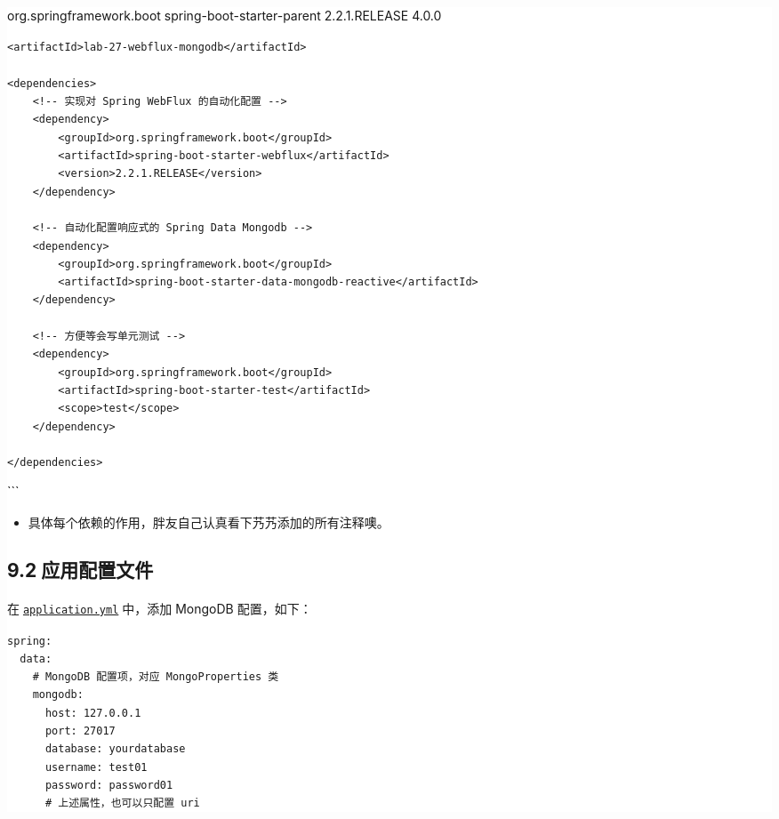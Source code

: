 <?xml version="1.0" encoding="UTF-8"?>
<project xmlns="http://maven.apache.org/POM/4.0.0"
         xmlns:xsi="http://www.w3.org/2001/XMLSchema-instance"
         xsi:schemaLocation="http://maven.apache.org/POM/4.0.0 http://maven.apache.org/xsd/maven-4.0.0.xsd">
    <parent>
        <groupId>org.springframework.boot</groupId>
        <artifactId>spring-boot-starter-parent</artifactId>
        <version>2.2.1.RELEASE</version>
        <relativePath/> <!-- lookup parent from repository -->
    </parent>
    <modelVersion>4.0.0</modelVersion>

    <artifactId>lab-27-webflux-mongodb</artifactId>

    <dependencies>
        <!-- 实现对 Spring WebFlux 的自动化配置 -->
        <dependency>
            <groupId>org.springframework.boot</groupId>
            <artifactId>spring-boot-starter-webflux</artifactId>
            <version>2.2.1.RELEASE</version>
        </dependency>

        <!-- 自动化配置响应式的 Spring Data Mongodb -->
        <dependency>
            <groupId>org.springframework.boot</groupId>
            <artifactId>spring-boot-starter-data-mongodb-reactive</artifactId>
        </dependency>

        <!-- 方便等会写单元测试 -->
        <dependency>
            <groupId>org.springframework.boot</groupId>
            <artifactId>spring-boot-starter-test</artifactId>
            <scope>test</scope>
        </dependency>

    </dependencies>

</project>
```



- 具体每个依赖的作用，胖友自己认真看下艿艿添加的所有注释噢。

## 9.2 应用配置文件

在 [`application.yml`](https://github.com/YunaiV/SpringBoot-Labs/blob/master/lab-27/lab-27-webflux-mongodb/src/main/resources/application.yaml) 中，添加 MongoDB 配置，如下：



```
spring:
  data:
    # MongoDB 配置项，对应 MongoProperties 类
    mongodb:
      host: 127.0.0.1
      port: 27017
      database: yourdatabase
      username: test01
      password: password01
      # 上述属性，也可以只配置 uri

